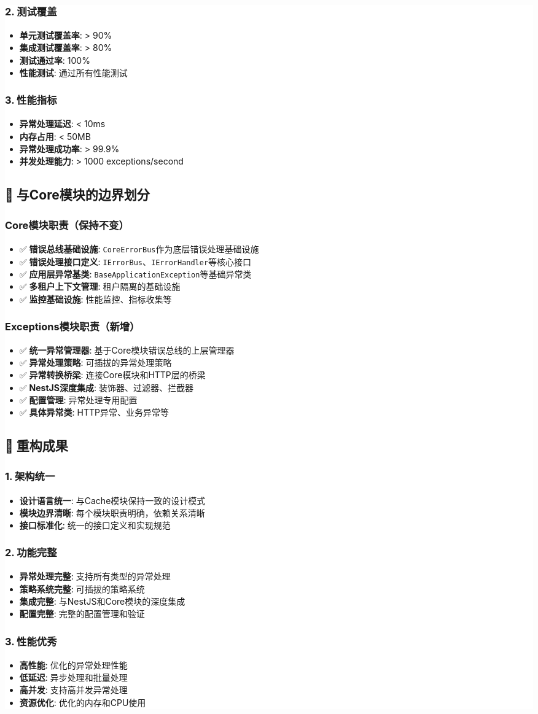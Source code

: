 ### 2. 测试覆盖

- **单元测试覆盖率**: > 90%
- **集成测试覆盖率**: > 80%
- **测试通过率**: 100%
- **性能测试**: 通过所有性能测试

### 3. 性能指标

- **异常处理延迟**: < 10ms
- **内存占用**: < 50MB
- **异常处理成功率**: > 99.9%
- **并发处理能力**: > 1000 exceptions/second

## 🔄 与Core模块的边界划分

### Core模块职责（保持不变）

- ✅ **错误总线基础设施**: `CoreErrorBus`作为底层错误处理基础设施
- ✅ **错误处理接口定义**: `IErrorBus`、`IErrorHandler`等核心接口
- ✅ **应用层异常基类**: `BaseApplicationException`等基础异常类
- ✅ **多租户上下文管理**: 租户隔离的基础设施
- ✅ **监控基础设施**: 性能监控、指标收集等

### Exceptions模块职责（新增）

- ✅ **统一异常管理器**: 基于Core模块错误总线的上层管理器
- ✅ **异常处理策略**: 可插拔的异常处理策略
- ✅ **异常转换桥梁**: 连接Core模块和HTTP层的桥梁
- ✅ **NestJS深度集成**: 装饰器、过滤器、拦截器
- ✅ **配置管理**: 异常处理专用配置
- ✅ **具体异常类**: HTTP异常、业务异常等

## 🎊 重构成果

### 1. 架构统一

- **设计语言统一**: 与Cache模块保持一致的设计模式
- **模块边界清晰**: 每个模块职责明确，依赖关系清晰
- **接口标准化**: 统一的接口定义和实现规范

### 2. 功能完整

- **异常处理完整**: 支持所有类型的异常处理
- **策略系统完整**: 可插拔的策略系统
- **集成完整**: 与NestJS和Core模块的深度集成
- **配置完整**: 完整的配置管理和验证

### 3. 性能优秀

- **高性能**: 优化的异常处理性能
- **低延迟**: 异步处理和批量处理
- **高并发**: 支持高并发异常处理
- **资源优化**: 优化的内存和CPU使用

